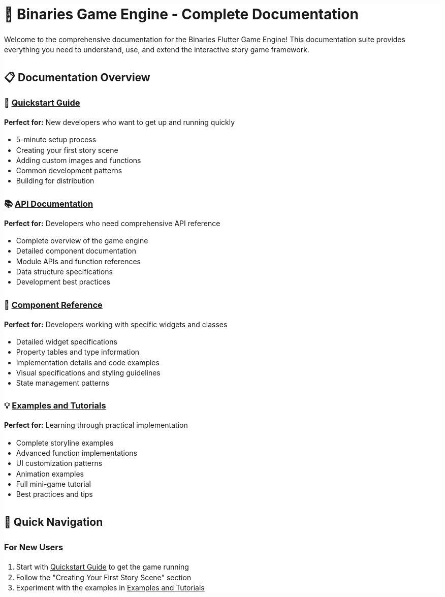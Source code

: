 # 📖 Binaries Game Engine - Complete Documentation

Welcome to the comprehensive documentation for the Binaries Flutter Game Engine! This documentation suite provides everything you need to understand, use, and extend the interactive story game framework.

## 📋 Documentation Overview

### 🚀 [Quickstart Guide](QUICKSTART_GUIDE.md)
**Perfect for:** New developers who want to get up and running quickly
- 5-minute setup process
- Creating your first story scene
- Adding custom images and functions
- Common development patterns
- Building for distribution

### 📚 [API Documentation](API_DOCUMENTATION.md) 
**Perfect for:** Developers who need comprehensive API reference
- Complete overview of the game engine
- Detailed component documentation
- Module APIs and function references
- Data structure specifications
- Development best practices

### 🔧 [Component Reference](COMPONENT_REFERENCE.md)
**Perfect for:** Developers working with specific widgets and classes
- Detailed widget specifications
- Property tables and type information
- Implementation details and code examples
- Visual specifications and styling guidelines
- State management patterns

### 💡 [Examples and Tutorials](EXAMPLES_AND_TUTORIALS.md)
**Perfect for:** Learning through practical implementation
- Complete storyline examples
- Advanced function implementations
- UI customization patterns
- Animation examples
- Full mini-game tutorial
- Best practices and tips

## 🎯 Quick Navigation

### For New Users
1. Start with [Quickstart Guide](QUICKSTART_GUIDE.md) to get the game running
2. Follow the "Creating Your First Story Scene" section
3. Experiment with the examples in [Examples and Tutorials](EXAMPLES_AND_TUTORIALS.md)
